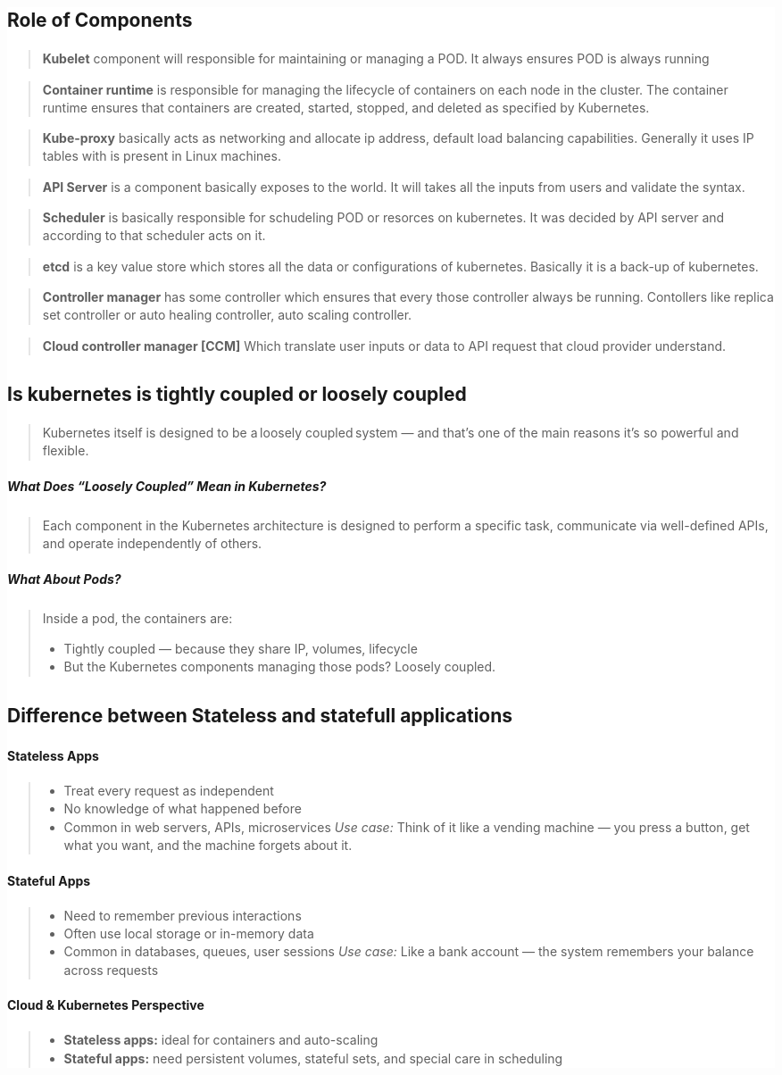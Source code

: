 ## Role of Components
>**Kubelet** component will responsible for maintaining or managing a POD. It always ensures POD is always running

>**Container runtime** is responsible for managing the lifecycle of containers on each node in the cluster. The container runtime ensures that containers are created, started, stopped, and deleted as specified by Kubernetes.

>**Kube-proxy** basically acts as networking and allocate ip address, default load balancing capabilities. Generally it uses IP tables with is present in Linux machines.

>**API Server** is a component basically exposes to the world. It will takes all the inputs from users and validate the syntax.

>**Scheduler** is basically responsible for schudeling POD or resorces on kubernetes. It was decided by API server and according to that scheduler acts on it.

>**etcd** is a key value store which stores all the data or configurations of kubernetes. Basically it is a back-up of kubernetes.

>**Controller manager** has some controller which ensures that every those controller always be running. Contollers like replica set controller or auto healing controller, auto scaling controller.

>**Cloud controller manager [CCM]** Which translate user inputs or data to API request that cloud provider understand.

## Is kubernetes is tightly coupled or loosely coupled
> Kubernetes itself is designed to be a loosely coupled system — and that’s one of the main reasons it’s so powerful and flexible.

##### What Does “Loosely Coupled” Mean in Kubernetes?
> Each component in the Kubernetes architecture is designed to perform a specific task, communicate via well-defined APIs, and operate independently of others.

##### What About Pods?
> Inside a pod, the containers are:
> - Tightly coupled — because they share IP, volumes, lifecycle
> - But the Kubernetes components managing those pods? Loosely coupled.

## Difference between Stateless and statefull applications
#### Stateless Apps
> - Treat every request as independent
> - No knowledge of what happened before
> - Common in web servers, APIs, microservices
> *Use case:* Think of it like a vending machine — you press a button, get what you want, and the machine forgets about it.
#### Stateful Apps
> - Need to remember previous interactions
> - Often use local storage or in-memory data
> - Common in databases, queues, user sessions
> *Use case:* Like a bank account — the system remembers your balance across requests
#### Cloud & Kubernetes Perspective
> - **Stateless apps:** ideal for containers and auto-scaling
> - **Stateful apps:** need persistent volumes, stateful sets, and special care in scheduling
